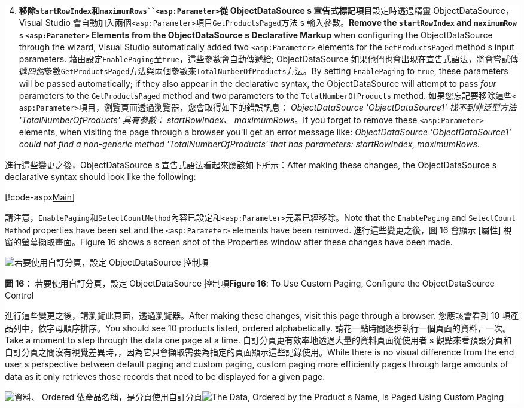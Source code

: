 4. <span data-ttu-id="82d4e-291">**移除`startRowIndex`和`maximumRows``<asp:Parameter>`從 ObjectDataSource s 宣告式標記項目**設定時透過精靈 ObjectDataSource，Visual Studio 會自動加入兩個`<asp:Parameter>`項目`GetProductsPaged`方法 s 輸入參數。</span><span class="sxs-lookup"><span data-stu-id="82d4e-291">**Remove the `startRowIndex` and `maximumRows` `<asp:Parameter>` Elements from the ObjectDataSource s Declarative Markup** when configuring the ObjectDataSource through the wizard, Visual Studio automatically added two `<asp:Parameter>` elements for the `GetProductsPaged` method s input parameters.</span></span> <span data-ttu-id="82d4e-292">藉由設定`EnablePaging`至`true`，這些參數會自動傳遞給; ObjectDataSource 如果他們也會出現在宣告式語法，將會嘗試傳遞*四個*參數`GetProductsPaged`方法與兩個參數來`TotalNumberOfProducts`方法。</span><span class="sxs-lookup"><span data-stu-id="82d4e-292">By setting `EnablePaging` to `true`, these parameters will be passed automatically; if they also appear in the declarative syntax, the ObjectDataSource will attempt to pass *four* parameters to the `GetProductsPaged` method and two parameters to the `TotalNumberOfProducts` method.</span></span> <span data-ttu-id="82d4e-293">如果您忘記要移除這些`<asp:Parameter>`項目，瀏覽頁面透過瀏覽器，您會取得如下的錯誤訊息： *ObjectDataSource 'ObjectDataSource1' 找不到非泛型方法 'TotalNumberOfProducts' 具有參數： startRowIndex、 maximumRows*。</span><span class="sxs-lookup"><span data-stu-id="82d4e-293">If you forget to remove these `<asp:Parameter>` elements, when visiting the page through a browser you'll get an error message like: *ObjectDataSource 'ObjectDataSource1' could not find a non-generic method 'TotalNumberOfProducts' that has parameters: startRowIndex, maximumRows*.</span></span>

<span data-ttu-id="82d4e-294">進行這些變更之後，ObjectDataSource s 宣告式語法看起來應該如下所示：</span><span class="sxs-lookup"><span data-stu-id="82d4e-294">After making these changes, the ObjectDataSource s declarative syntax should look like the following:</span></span>


[!code-aspx[Main](efficiently-paging-through-large-amounts-of-data-cs/samples/sample10.aspx)]

<span data-ttu-id="82d4e-295">請注意，`EnablePaging`和`SelectCountMethod`內容已設定和`<asp:Parameter>`元素已經移除。</span><span class="sxs-lookup"><span data-stu-id="82d4e-295">Note that the `EnablePaging` and `SelectCountMethod` properties have been set and the `<asp:Parameter>` elements have been removed.</span></span> <span data-ttu-id="82d4e-296">進行這些變更之後，圖 16 會顯示 [屬性] 視窗的螢幕擷取畫面。</span><span class="sxs-lookup"><span data-stu-id="82d4e-296">Figure 16 shows a screen shot of the Properties window after these changes have been made.</span></span>


![若要使用自訂分頁，設定 ObjectDataSource 控制項](efficiently-paging-through-large-amounts-of-data-cs/_static/image18.png)

<span data-ttu-id="82d4e-298">**圖 16**： 若要使用自訂分頁，設定 ObjectDataSource 控制項</span><span class="sxs-lookup"><span data-stu-id="82d4e-298">**Figure 16**: To Use Custom Paging, Configure the ObjectDataSource Control</span></span>


<span data-ttu-id="82d4e-299">進行這些變更之後，請瀏覽此頁面，透過瀏覽器。</span><span class="sxs-lookup"><span data-stu-id="82d4e-299">After making these changes, visit this page through a browser.</span></span> <span data-ttu-id="82d4e-300">您應該會看到 10 項產品列中，依字母順序排序。</span><span class="sxs-lookup"><span data-stu-id="82d4e-300">You should see 10 products listed, ordered alphabetically.</span></span> <span data-ttu-id="82d4e-301">請花一點時間逐步執行一個頁面的資料，一次。</span><span class="sxs-lookup"><span data-stu-id="82d4e-301">Take a moment to step through the data one page at a time.</span></span> <span data-ttu-id="82d4e-302">自訂分頁更有效率地透過大量的資料頁面從使用者 s 觀點來看預設分頁和自訂分頁之間沒有視覺差異時，，因為它只會擷取需要為指定的頁面顯示這些記錄使用。</span><span class="sxs-lookup"><span data-stu-id="82d4e-302">While there is no visual difference from the end user s perspective between default paging and custom paging, custom paging more efficiently pages through large amounts of data as it only retrieves those records that need to be displayed for a given page.</span></span>


<span data-ttu-id="82d4e-303">[![資料、 Ordered 依產品名稱，是分頁使用自訂分頁](efficiently-paging-through-large-amounts-of-data-cs/_static/image20.png)](efficiently-paging-through-large-amounts-of-data-cs/_static/image19.png)</span><span class="sxs-lookup"><span data-stu-id="82d4e-303">[![The Data, Ordered by the Product s Name, is Paged Using Custom Paging](efficiently-paging-through-large-amounts-of-data-cs/_static/image20.png)](efficiently-paging-through-large-amounts-of-data-cs/_static/image19.png)</span></span>
